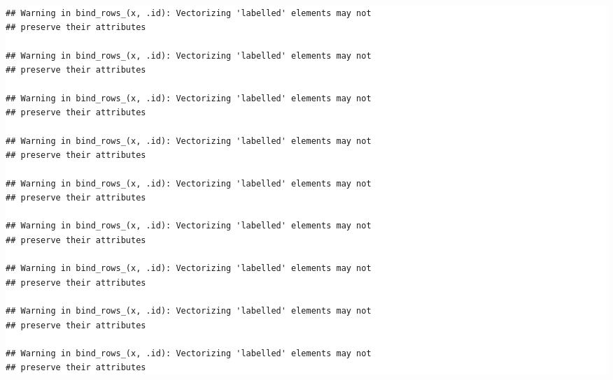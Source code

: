     ## Warning in bind_rows_(x, .id): Vectorizing 'labelled' elements may not
    ## preserve their attributes

    ## Warning in bind_rows_(x, .id): Vectorizing 'labelled' elements may not
    ## preserve their attributes

    ## Warning in bind_rows_(x, .id): Vectorizing 'labelled' elements may not
    ## preserve their attributes

    ## Warning in bind_rows_(x, .id): Vectorizing 'labelled' elements may not
    ## preserve their attributes

    ## Warning in bind_rows_(x, .id): Vectorizing 'labelled' elements may not
    ## preserve their attributes

    ## Warning in bind_rows_(x, .id): Vectorizing 'labelled' elements may not
    ## preserve their attributes

    ## Warning in bind_rows_(x, .id): Vectorizing 'labelled' elements may not
    ## preserve their attributes

    ## Warning in bind_rows_(x, .id): Vectorizing 'labelled' elements may not
    ## preserve their attributes

    ## Warning in bind_rows_(x, .id): Vectorizing 'labelled' elements may not
    ## preserve their attributes

